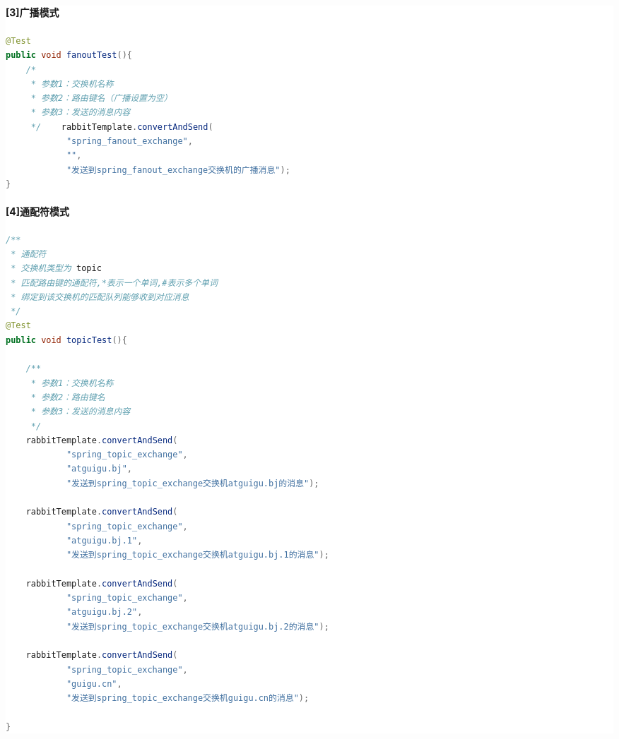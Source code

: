 #### [3]广播模式
```java
@Test  
public void fanoutTest(){  
    /*  
     * 参数1：交换机名称  
     * 参数2：路由键名（广播设置为空）  
     * 参数3：发送的消息内容  
     */    rabbitTemplate.convertAndSend(  
            "spring_fanout_exchange",  
            "",  
            "发送到spring_fanout_exchange交换机的广播消息");  
}
```

#### [4]通配符模式
```java
/**  
 * 通配符  
 * 交换机类型为 topic  
 * 匹配路由键的通配符,*表示一个单词,#表示多个单词  
 * 绑定到该交换机的匹配队列能够收到对应消息  
 */  
@Test  
public void topicTest(){  
  
    /**  
     * 参数1：交换机名称  
     * 参数2：路由键名  
     * 参数3：发送的消息内容  
     */  
    rabbitTemplate.convertAndSend(  
            "spring_topic_exchange",  
            "atguigu.bj",  
            "发送到spring_topic_exchange交换机atguigu.bj的消息");  
  
    rabbitTemplate.convertAndSend(  
            "spring_topic_exchange",  
            "atguigu.bj.1",  
            "发送到spring_topic_exchange交换机atguigu.bj.1的消息");  
  
    rabbitTemplate.convertAndSend(  
            "spring_topic_exchange",  
            "atguigu.bj.2",  
            "发送到spring_topic_exchange交换机atguigu.bj.2的消息");  
  
    rabbitTemplate.convertAndSend(  
            "spring_topic_exchange",  
            "guigu.cn",  
            "发送到spring_topic_exchange交换机guigu.cn的消息");  
  
}
```
